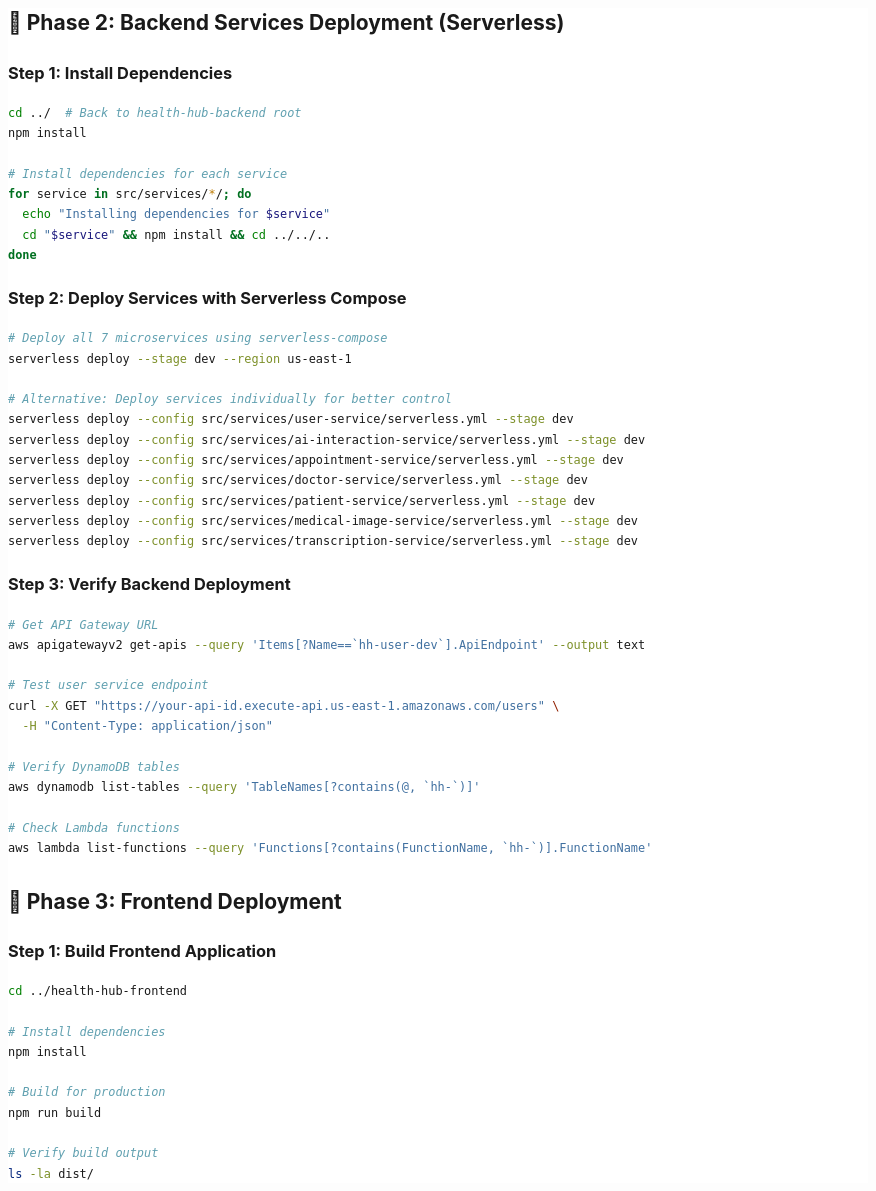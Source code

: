 ## 🔧 Phase 2: Backend Services Deployment (Serverless)

### Step 1: Install Dependencies
```bash
cd ../  # Back to health-hub-backend root
npm install

# Install dependencies for each service
for service in src/services/*/; do
  echo "Installing dependencies for $service"
  cd "$service" && npm install && cd ../../..
done
```

### Step 2: Deploy Services with Serverless Compose
```bash
# Deploy all 7 microservices using serverless-compose
serverless deploy --stage dev --region us-east-1

# Alternative: Deploy services individually for better control
serverless deploy --config src/services/user-service/serverless.yml --stage dev
serverless deploy --config src/services/ai-interaction-service/serverless.yml --stage dev
serverless deploy --config src/services/appointment-service/serverless.yml --stage dev
serverless deploy --config src/services/doctor-service/serverless.yml --stage dev
serverless deploy --config src/services/patient-service/serverless.yml --stage dev
serverless deploy --config src/services/medical-image-service/serverless.yml --stage dev
serverless deploy --config src/services/transcription-service/serverless.yml --stage dev
```

### Step 3: Verify Backend Deployment
```bash
# Get API Gateway URL
aws apigatewayv2 get-apis --query 'Items[?Name==`hh-user-dev`].ApiEndpoint' --output text

# Test user service endpoint
curl -X GET "https://your-api-id.execute-api.us-east-1.amazonaws.com/users" \
  -H "Content-Type: application/json"

# Verify DynamoDB tables
aws dynamodb list-tables --query 'TableNames[?contains(@, `hh-`)]'

# Check Lambda functions
aws lambda list-functions --query 'Functions[?contains(FunctionName, `hh-`)].FunctionName'
```

## 🎨 Phase 3: Frontend Deployment

### Step 1: Build Frontend Application
```bash
cd ../health-hub-frontend

# Install dependencies
npm install

# Build for production
npm run build

# Verify build output
ls -la dist/
```

